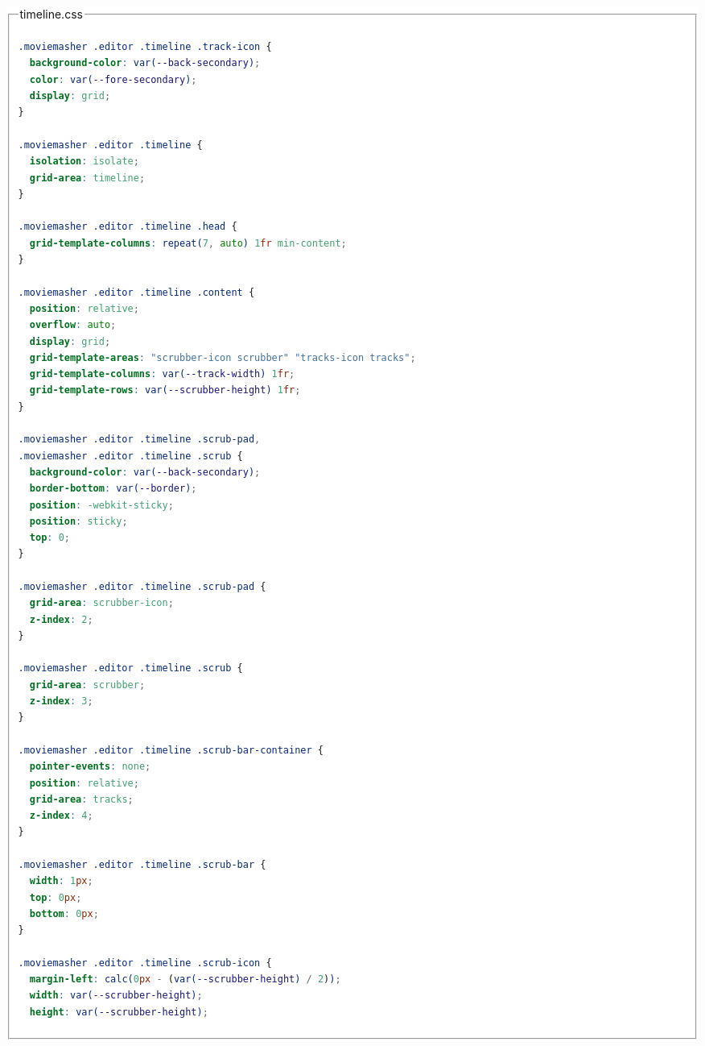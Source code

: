 <fieldset>
<legend>timeline.css</legend>


```css
.moviemasher .editor .timeline .track-icon {
  background-color: var(--back-secondary);
  color: var(--fore-secondary);
  display: grid;
}

.moviemasher .editor .timeline {
  isolation: isolate;
  grid-area: timeline;
}

.moviemasher .editor .timeline .head {
  grid-template-columns: repeat(7, auto) 1fr min-content;
}

.moviemasher .editor .timeline .content {
  position: relative;
  overflow: auto;
  display: grid;
  grid-template-areas: "scrubber-icon scrubber" "tracks-icon tracks";
  grid-template-columns: var(--track-width) 1fr;
  grid-template-rows: var(--scrubber-height) 1fr;
}

.moviemasher .editor .timeline .scrub-pad,
.moviemasher .editor .timeline .scrub {
  background-color: var(--back-secondary);
  border-bottom: var(--border);
  position: -webkit-sticky;
  position: sticky;
  top: 0;
}

.moviemasher .editor .timeline .scrub-pad {
  grid-area: scrubber-icon;
  z-index: 2;
}

.moviemasher .editor .timeline .scrub {
  grid-area: scrubber;
  z-index: 3;
}

.moviemasher .editor .timeline .scrub-bar-container {
  pointer-events: none;
  position: relative;
  grid-area: tracks;
  z-index: 4;
}

.moviemasher .editor .timeline .scrub-bar {
  width: 1px;
  top: 0px;
  bottom: 0px;
}

.moviemasher .editor .timeline .scrub-icon {
  margin-left: calc(0px - (var(--scrubber-height) / 2));
  width: var(--scrubber-height);
  height: var(--scrubber-height);
```
